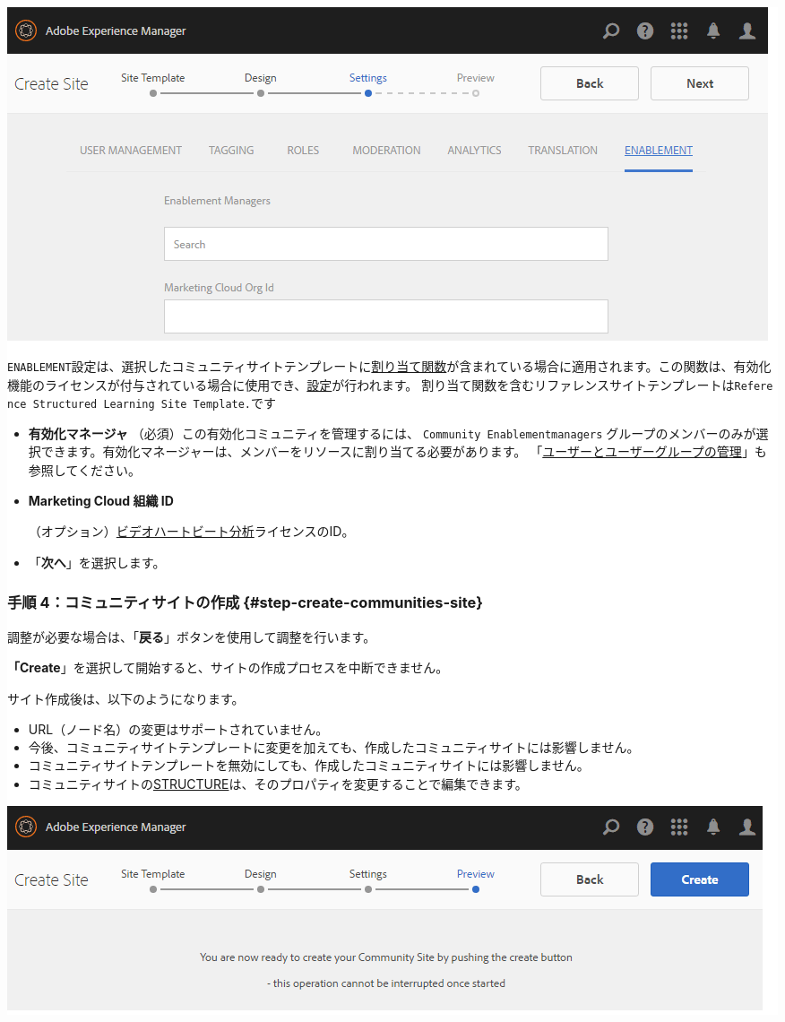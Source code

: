 ![現場利用可能](assets/site-enablement.png)

`ENABLEMENT`設定は、選択したコミュニティサイトテンプレートに[割り当て関数](/help/communities/functions.md#assignments-function)が含まれている場合に適用されます。この関数は、有効化機能のライセンスが付与されている場合に使用でき、[設定](/help/communities/enablement.md)が行われます。 割り当て関数を含むリファレンスサイトテンプレートは`Reference Structured Learning Site Template.`です

* **有効化マネージャ**
（必須）この有効化コミュニティを管理するには、 `Community Enablementmanagers` グループのメンバーのみが選択できます。有効化マネージャーは、メンバーをリソースに割り当てる必要があります。 「[ユーザーとユーザーグループの管理](/help/communities/users.md)」も参照してください。

* **Marketing Cloud 組織 ID**

   （オプション）[ビデオハートビート分析](/help/communities/analytics.md#video-heartbeat-analytics)ライセンスのID。

* 「**次へ**」を選択します。

### 手順 4：コミュニティサイトの作成  {#step-create-communities-site}

調整が必要な場合は、「**戻る**」ボタンを使用して調整を行います。

**「Create**」を選択して開始すると、サイトの作成プロセスを中断できません。

サイト作成後は、以下のようになります。

* URL（ノード名）の変更はサポートされていません。
* 今後、コミュニティサイトテンプレートに変更を加えても、作成したコミュニティサイトには影響しません。
* コミュニティサイトテンプレートを無効にしても、作成したコミュニティサイトには影響しません。
* コミュニティサイトの[STRUCTURE](#modify-structure)は、そのプロパティを変更することで編集できます。

![create-site](assets/create-site1.png)
